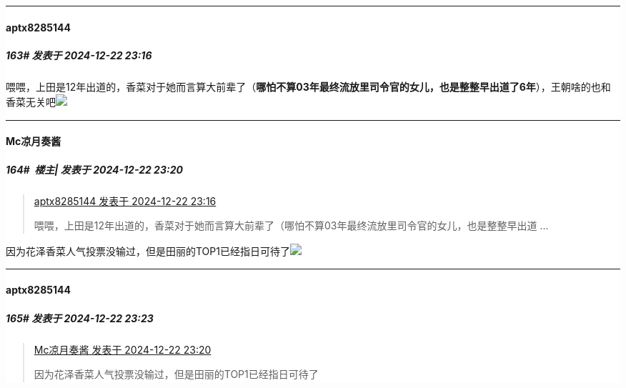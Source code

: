 
*****

####  aptx8285144  
##### 163#       发表于 2024-12-22 23:16

喂喂，上田是12年出道的，香菜对于她而言算大前辈了（<strong>哪怕不算03年最终流放里司令官的女儿，也是整整早出道了6年</strong>），王朝啥的也和香菜无关吧<img src="https://static.saraba1st.com/image/smiley/face2017/064.png" referrerpolicy="no-referrer">

*****

####  Mc凉月奏酱  
##### 164#         楼主| 发表于 2024-12-22 23:20

<blockquote><a href="httphttps://bbs.saraba1st.com/2b/forum.php?mod=redirect&amp;goto=findpost&amp;pid=66990313&amp;ptid=2168293" target="_blank">aptx8285144 发表于 2024-12-22 23:16</a>

喂喂，上田是12年出道的，香菜对于她而言算大前辈了（哪怕不算03年最终流放里司令官的女儿，也是整整早出道 ...</blockquote>
因为花泽香菜人气投票没输过，但是田丽的TOP1已经指日可待了<img src="https://static.saraba1st.com/image/smiley/face2017/037.png" referrerpolicy="no-referrer">


*****

####  aptx8285144  
##### 165#       发表于 2024-12-22 23:23

<blockquote><a href="httphttps://bbs.saraba1st.com/2b/forum.php?mod=redirect&amp;goto=findpost&amp;pid=66990335&amp;ptid=2168293" target="_blank">Mc凉月奏酱 发表于 2024-12-22 23:20</a>

因为花泽香菜人气投票没输过，但是田丽的TOP1已经指日可待了</blockquote>
